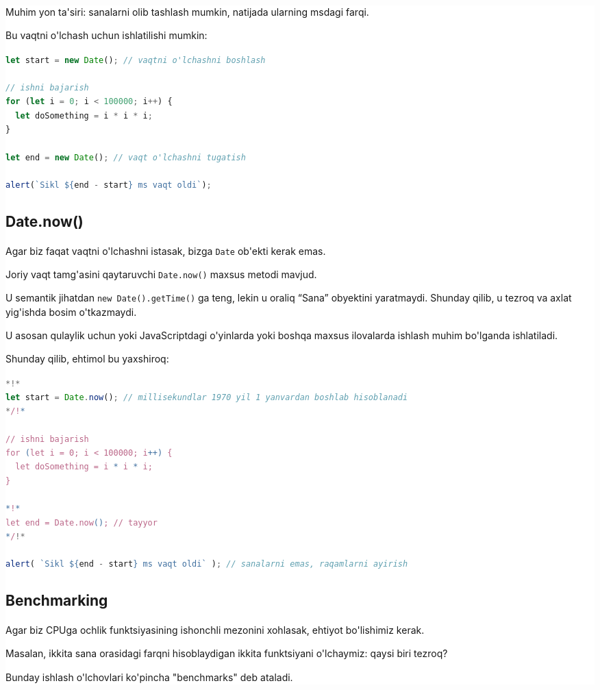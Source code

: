 Muhim yon ta'siri: sanalarni olib tashlash mumkin, natijada ularning msdagi farqi.

Bu vaqtni o'lchash uchun ishlatilishi mumkin:

```js run
let start = new Date(); // vaqtni o'lchashni boshlash

// ishni bajarish
for (let i = 0; i < 100000; i++) {
  let doSomething = i * i * i;
}

let end = new Date(); // vaqt o'lchashni tugatish

alert(`Sikl ${end - start} ms vaqt oldi`);
```

## Date.now()

Agar biz faqat vaqtni o'lchashni istasak, bizga `Date` ob'ekti kerak emas.

Joriy vaqt tamg'asini qaytaruvchi `Date.now()` maxsus metodi mavjud.

U semantik jihatdan `new Date().getTime()` ga teng, lekin u oraliq “Sana” obyektini yaratmaydi. Shunday qilib, u tezroq va axlat yig'ishda bosim o'tkazmaydi.

U asosan qulaylik uchun yoki JavaScriptdagi o'yinlarda yoki boshqa maxsus ilovalarda ishlash muhim bo'lganda ishlatiladi.

Shunday qilib, ehtimol bu yaxshiroq:

```js run
*!*
let start = Date.now(); // millisekundlar 1970 yil 1 yanvardan boshlab hisoblanadi
*/!*

// ishni bajarish
for (let i = 0; i < 100000; i++) {
  let doSomething = i * i * i;
}

*!*
let end = Date.now(); // tayyor
*/!*

alert( `Sikl ${end - start} ms vaqt oldi` ); // sanalarni emas, raqamlarni ayirish
```

## Benchmarking

Agar biz CPUga ochlik funktsiyasining ishonchli mezonini xohlasak, ehtiyot bo'lishimiz kerak.

Masalan, ikkita sana orasidagi farqni hisoblaydigan ikkita funktsiyani o'lchaymiz: qaysi biri tezroq?

Bunday ishlash o'lchovlari ko'pincha "benchmarks" deb ataladi.

